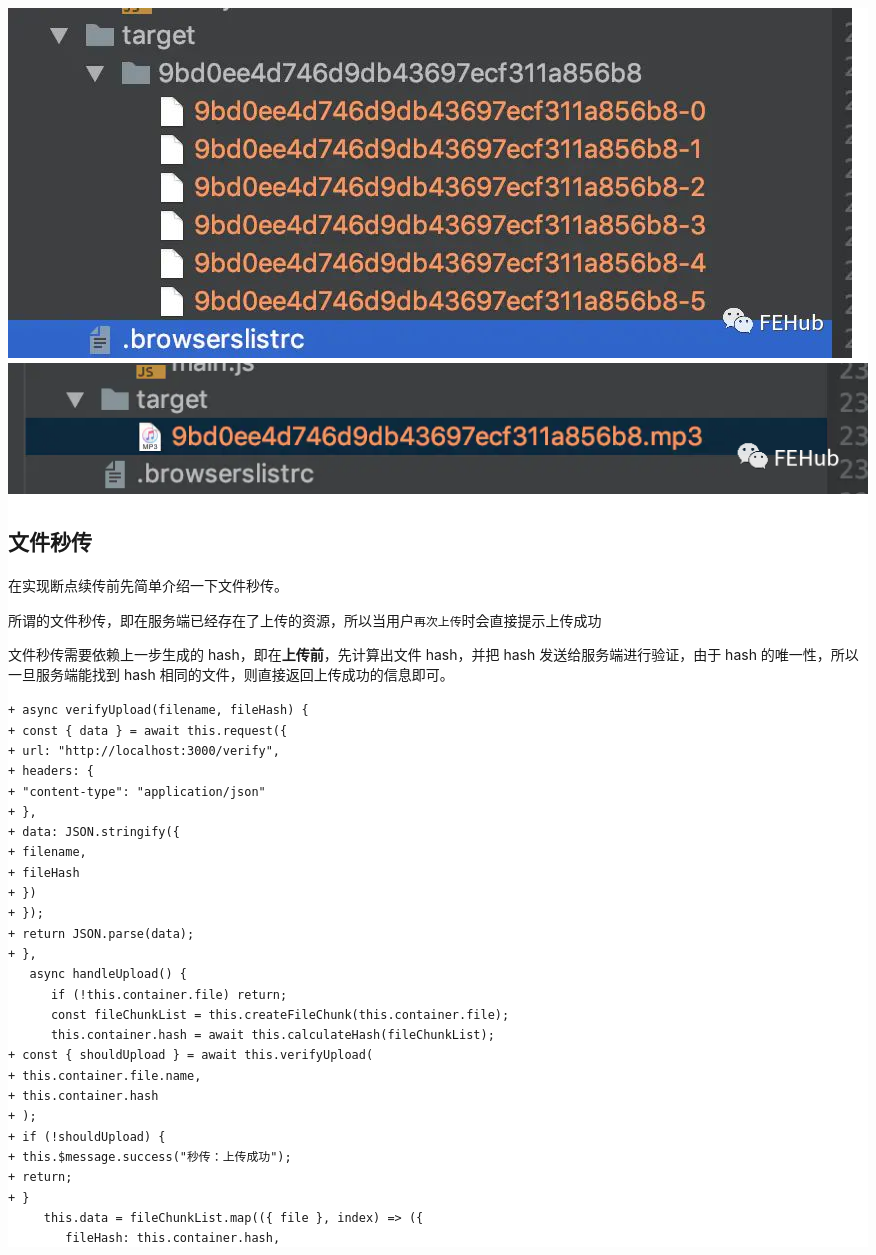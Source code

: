 ![](resources/DE37937C58184496513E9F616E9990CF.jpg)![](resources/22AFBF43E816720D63E890AAAD05702C.png)

文件秒传
----

在实现断点续传前先简单介绍一下文件秒传。

所谓的文件秒传，即在服务端已经存在了上传的资源，所以当用户`再次上传`时会直接提示上传成功

文件秒传需要依赖上一步生成的 hash，即在**上传前**，先计算出文件 hash，并把 hash 发送给服务端进行验证，由于 hash 的唯一性，所以一旦服务端能找到 hash 相同的文件，则直接返回上传成功的信息即可。

```
+ async verifyUpload(filename, fileHash) {
+ const { data } = await this.request({
+ url: "http://localhost:3000/verify",
+ headers: {
+ "content-type": "application/json"
+ },
+ data: JSON.stringify({
+ filename,
+ fileHash
+ })
+ });
+ return JSON.parse(data);
+ },
   async handleUpload() {
      if (!this.container.file) return;
      const fileChunkList = this.createFileChunk(this.container.file);
      this.container.hash = await this.calculateHash(fileChunkList);
+ const { shouldUpload } = await this.verifyUpload(
+ this.container.file.name,
+ this.container.hash
+ );
+ if (!shouldUpload) {
+ this.$message.success("秒传：上传成功");
+ return;
+ }
     this.data = fileChunkList.map(({ file }, index) => ({
        fileHash: this.container.hash,
```